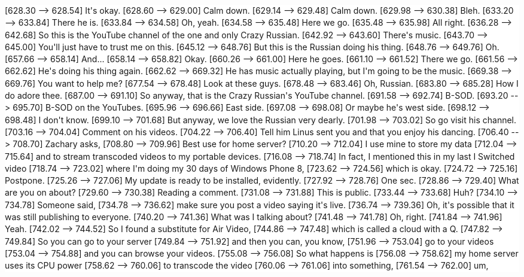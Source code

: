 [628.30 --> 628.54]  It's okay.
[628.60 --> 629.00]  Calm down.
[629.14 --> 629.48]  Calm down.
[629.98 --> 630.38]  Bleh.
[633.20 --> 633.84]  There he is.
[633.84 --> 634.58]  Oh, yeah.
[634.58 --> 635.48]  Here we go.
[635.48 --> 635.98]  All right.
[636.28 --> 642.68]  So this is the YouTube channel of the one and only Crazy Russian.
[642.92 --> 643.60]  There's music.
[643.70 --> 645.00]  You'll just have to trust me on this.
[645.12 --> 648.76]  But this is the Russian doing his thing.
[648.76 --> 649.76]  Oh.
[657.66 --> 658.14]  And...
[658.14 --> 658.82]  Okay.
[660.26 --> 661.00]  Here he goes.
[661.10 --> 661.52]  There we go.
[661.56 --> 662.62]  He's doing his thing again.
[662.62 --> 669.32]  He has music actually playing, but I'm going to be the music.
[669.38 --> 669.76]  You want to help me?
[677.54 --> 678.48]  Look at these guys.
[678.48 --> 683.46]  Oh, Russian.
[683.80 --> 685.28]  How I do adore thee.
[687.00 --> 691.10]  So anyway, that is the Crazy Russian's YouTube channel.
[691.58 --> 692.74]  B-SOD.
[693.20 --> 695.70]  B-SOD on the YouTubes.
[695.96 --> 696.66]  East side.
[697.08 --> 698.08]  Or maybe he's west side.
[698.12 --> 698.48]  I don't know.
[699.10 --> 701.68]  But anyway, we love the Russian very dearly.
[701.98 --> 703.02]  So go visit his channel.
[703.16 --> 704.04]  Comment on his videos.
[704.22 --> 706.40]  Tell him Linus sent you and that you enjoy his dancing.
[706.40 --> 708.70]  Zachary asks,
[708.80 --> 709.96]  Best use for home server?
[710.20 --> 712.04]  I use mine to store my data
[712.04 --> 715.64]  and to stream transcoded videos to my portable devices.
[716.08 --> 718.74]  In fact, I mentioned this in my last I Switched video
[718.74 --> 723.02]  where I'm doing my 30 days of Windows Phone 8,
[723.62 --> 724.56]  which is okay.
[724.72 --> 725.16]  Postpone.
[725.26 --> 727.06]  My update is ready to be installed, evidently.
[727.92 --> 728.76]  One sec.
[728.86 --> 729.40]  What are you on about?
[729.60 --> 730.38]  Reading a comment.
[731.08 --> 731.88]  This is public.
[733.44 --> 733.68]  Huh?
[734.10 --> 734.78]  Someone said,
[734.78 --> 736.62]  make sure you post a video saying it's live.
[736.74 --> 739.36]  Oh, it's possible that it was still publishing to everyone.
[740.20 --> 741.36]  What was I talking about?
[741.48 --> 741.78]  Oh, right.
[741.84 --> 741.96]  Yeah.
[742.02 --> 744.52]  So I found a substitute for Air Video,
[744.86 --> 747.48]  which is called a cloud with a Q.
[747.82 --> 749.84]  So you can go to your server
[749.84 --> 751.92]  and then you can, you know,
[751.96 --> 753.04]  go to your videos
[753.04 --> 754.88]  and you can browse your videos.
[755.08 --> 756.08]  So what happens is
[756.08 --> 758.62]  my home server uses its CPU power
[758.62 --> 760.06]  to transcode the video
[760.06 --> 761.06]  into something,
[761.54 --> 762.00]  um,